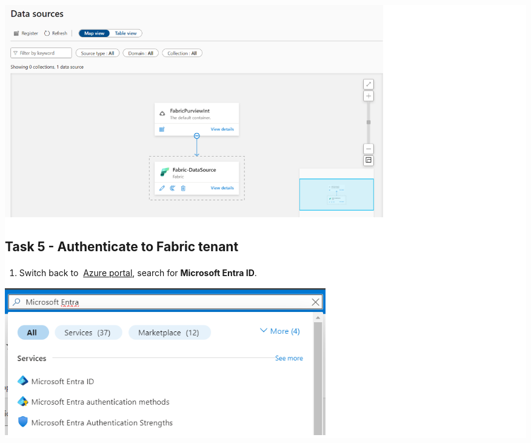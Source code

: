 <img src="./media/image26.png" style="width:6.5in;height:3.64375in"
alt="A screenshot of a computer Description automatically generated" />

## Task 5 - Authenticate to Fabric tenant

1.  Switch back to  [Azure portal](https://portal.azure.com/), search
    for **Microsoft Entra ID**.

<img src="./media/image27.png" style="width:5.50881in;height:2.52522in"
alt="A screenshot of a computer Description automatically generated" />
